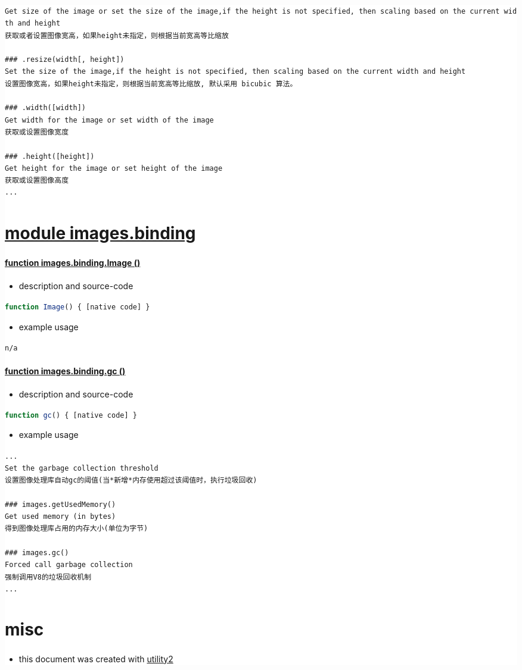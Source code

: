 ```shell
Get size of the image or set the size of the image,if the height is not specified, then scaling based on the current width and height
获取或者设置图像宽高，如果height未指定，则根据当前宽高等比缩放

### .resize(width[, height])
Set the size of the image,if the height is not specified, then scaling based on the current width and height
设置图像宽高，如果height未指定，则根据当前宽高等比缩放, 默认采用 bicubic 算法。

### .width([width])
Get width for the image or set width of the image
获取或设置图像宽度

### .height([height])
Get height for the image or set height of the image
获取或设置图像高度
...
```



# <a name="apidoc.module.images.binding"></a>[module images.binding](#apidoc.module.images.binding)

#### <a name="apidoc.element.images.binding.Image"></a>[function <span class="apidocSignatureSpan">images.binding.</span>Image ()](#apidoc.element.images.binding.Image)
- description and source-code
```javascript
function Image() { [native code] }
```
- example usage
```shell
n/a
```

#### <a name="apidoc.element.images.binding.gc"></a>[function <span class="apidocSignatureSpan">images.binding.</span>gc ()](#apidoc.element.images.binding.gc)
- description and source-code
```javascript
function gc() { [native code] }
```
- example usage
```shell
...
Set the garbage collection threshold
设置图像处理库自动gc的阈值(当*新增*内存使用超过该阈值时，执行垃圾回收)

### images.getUsedMemory()
Get used memory (in bytes)
得到图像处理库占用的内存大小(单位为字节)

### images.gc()
Forced call garbage collection
强制调用V8的垃圾回收机制
...
```



# misc
- this document was created with [utility2](https://github.com/kaizhu256/node-utility2)
